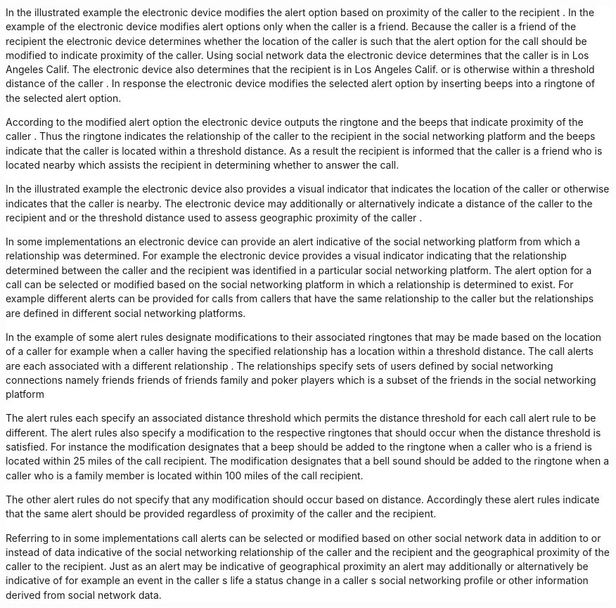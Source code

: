 In the illustrated example the electronic device modifies the alert option based on proximity of the caller to the recipient . In the example of the electronic device modifies alert options only when the caller is a friend. Because the caller is a friend of the recipient the electronic device determines whether the location of the caller is such that the alert option for the call should be modified to indicate proximity of the caller. Using social network data the electronic device determines that the caller is in Los Angeles Calif. The electronic device also determines that the recipient is in Los Angeles Calif. or is otherwise within a threshold distance of the caller . In response the electronic device modifies the selected alert option by inserting beeps into a ringtone of the selected alert option.

According to the modified alert option the electronic device outputs the ringtone and the beeps that indicate proximity of the caller . Thus the ringtone indicates the relationship of the caller to the recipient in the social networking platform and the beeps indicate that the caller is located within a threshold distance. As a result the recipient is informed that the caller is a friend who is located nearby which assists the recipient in determining whether to answer the call.

In the illustrated example the electronic device also provides a visual indicator that indicates the location of the caller or otherwise indicates that the caller is nearby. The electronic device may additionally or alternatively indicate a distance of the caller to the recipient and or the threshold distance used to assess geographic proximity of the caller .

In some implementations an electronic device can provide an alert indicative of the social networking platform from which a relationship was determined. For example the electronic device provides a visual indicator indicating that the relationship determined between the caller and the recipient was identified in a particular social networking platform. The alert option for a call can be selected or modified based on the social networking platform in which a relationship is determined to exist. For example different alerts can be provided for calls from callers that have the same relationship to the caller but the relationships are defined in different social networking platforms.

In the example of some alert rules designate modifications to their associated ringtones that may be made based on the location of a caller for example when a caller having the specified relationship has a location within a threshold distance. The call alerts are each associated with a different relationship . The relationships specify sets of users defined by social networking connections namely friends friends of friends family and poker players which is a subset of the friends in the social networking platform

The alert rules each specify an associated distance threshold which permits the distance threshold for each call alert rule to be different. The alert rules also specify a modification to the respective ringtones that should occur when the distance threshold is satisfied. For instance the modification designates that a beep should be added to the ringtone when a caller who is a friend is located within 25 miles of the call recipient. The modification designates that a bell sound should be added to the ringtone when a caller who is a family member is located within 100 miles of the call recipient.

The other alert rules do not specify that any modification should occur based on distance. Accordingly these alert rules indicate that the same alert should be provided regardless of proximity of the caller and the recipient.

Referring to in some implementations call alerts can be selected or modified based on other social network data in addition to or instead of data indicative of the social networking relationship of the caller and the recipient and the geographical proximity of the caller to the recipient. Just as an alert may be indicative of geographical proximity an alert may additionally or alternatively be indicative of for example an event in the caller s life a status change in a caller s social networking profile or other information derived from social network data.
